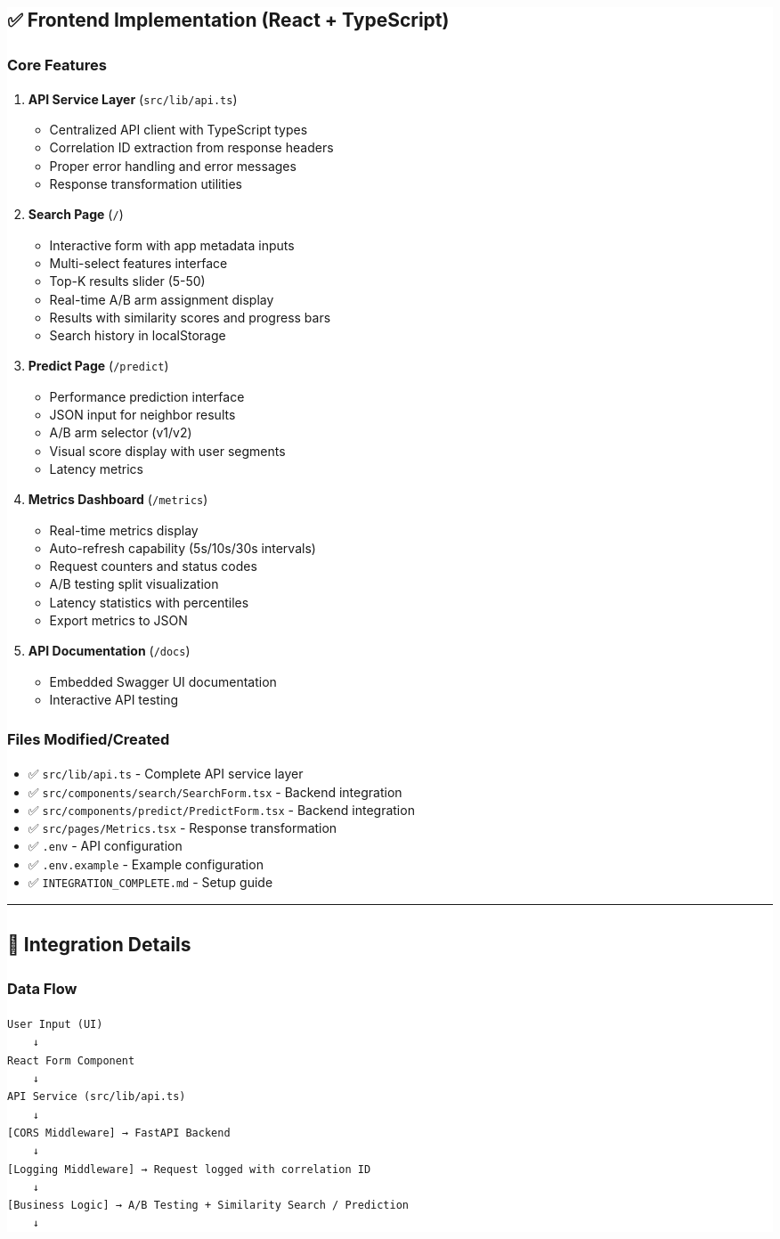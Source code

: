 
## ✅ Frontend Implementation (React + TypeScript)

### Core Features
1. **API Service Layer** (`src/lib/api.ts`)
   - Centralized API client with TypeScript types
   - Correlation ID extraction from response headers
   - Proper error handling and error messages
   - Response transformation utilities

2. **Search Page** (`/`)
   - Interactive form with app metadata inputs
   - Multi-select features interface
   - Top-K results slider (5-50)
   - Real-time A/B arm assignment display
   - Results with similarity scores and progress bars
   - Search history in localStorage

3. **Predict Page** (`/predict`)
   - Performance prediction interface
   - JSON input for neighbor results
   - A/B arm selector (v1/v2)
   - Visual score display with user segments
   - Latency metrics

4. **Metrics Dashboard** (`/metrics`)
   - Real-time metrics display
   - Auto-refresh capability (5s/10s/30s intervals)
   - Request counters and status codes
   - A/B testing split visualization
   - Latency statistics with percentiles
   - Export metrics to JSON

5. **API Documentation** (`/docs`)
   - Embedded Swagger UI documentation
   - Interactive API testing

### Files Modified/Created
- ✅ `src/lib/api.ts` - Complete API service layer
- ✅ `src/components/search/SearchForm.tsx` - Backend integration
- ✅ `src/components/predict/PredictForm.tsx` - Backend integration
- ✅ `src/pages/Metrics.tsx` - Response transformation
- ✅ `.env` - API configuration
- ✅ `.env.example` - Example configuration
- ✅ `INTEGRATION_COMPLETE.md` - Setup guide

---

## 🔄 Integration Details

### Data Flow
```
User Input (UI)
    ↓
React Form Component
    ↓
API Service (src/lib/api.ts)
    ↓
[CORS Middleware] → FastAPI Backend
    ↓
[Logging Middleware] → Request logged with correlation ID
    ↓
[Business Logic] → A/B Testing + Similarity Search / Prediction
    ↓
```